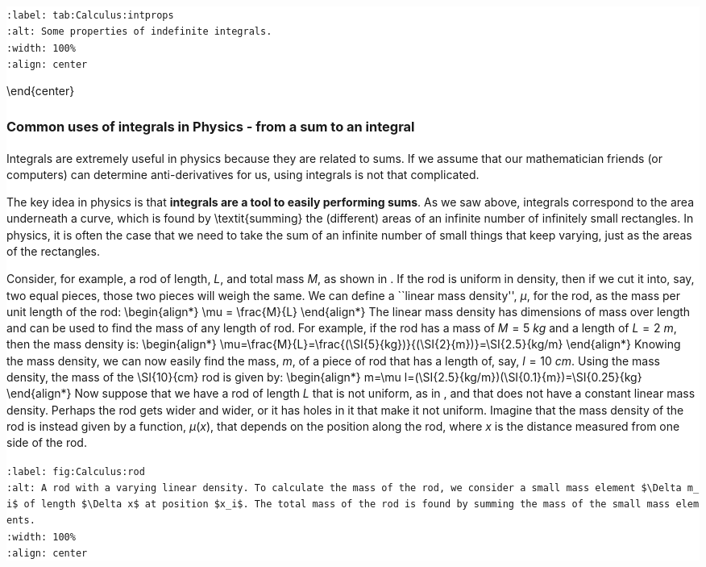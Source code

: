  ```
:label: tab:Calculus:intprops
:alt: Some properties of indefinite integrals. 
:width: 100%
:align: center 
 ```
\end{center}


### Common uses of integrals in Physics - from a sum to an integral
Integrals are extremely useful in physics because they are related to sums. If we assume that our mathematician friends (or computers) can determine anti-derivatives for us, using integrals is not that complicated. 

The key idea in physics is that **integrals are a tool to easily performing sums**. As we saw above, integrals correspond to the area underneath a curve, which is found by \textit{summing} the (different) areas of an infinite number of infinitely small rectangles. In physics, it is often the case that we need to take the sum of an infinite number of small things that keep varying, just as the areas of the rectangles. 

Consider, for example, a rod of length, $L$, and total mass $M$, as shown in [](#fig:Calculus:rod). If the rod is uniform in density, then if we cut it into, say, two equal pieces, those two pieces will weigh the same. We can define a ``linear mass density'', $\mu$, for the rod, as the mass per unit length of the rod:
\begin{align*}
\mu = \frac{M}{L}
\end{align*} 
The linear mass density has dimensions of mass over length and can be used to find the mass of any length of rod. For example, if the rod has a mass of $M=\SI{5}{kg}$ and a length of $L=\SI{2}{m}$, then the mass density is:
\begin{align*}
\mu=\frac{M}{L}=\frac{(\SI{5}{kg})}{(\SI{2}{m})}=\SI{2.5}{kg/m}
\end{align*}
Knowing the mass density, we can now easily find the mass, $m$, of a piece of rod that has a length of, say, $l=\SI{10}{cm}$. Using the mass density, the mass of the \SI{10}{cm} rod is given by:
\begin{align*}
m=\mu l=(\SI{2.5}{kg/m})(\SI{0.1}{m})=\SI{0.25}{kg}
\end{align*}
Now suppose that we have a rod of length $L$ that is not uniform, as in [](#fig:Calculus:rod), and that does not have a constant linear mass density. Perhaps the rod gets wider and wider, or it has holes in it that make it not uniform. Imagine that the mass density of the rod is instead given by a function, $\mu(x)$, that depends on the position along the rod, where $x$ is the distance measured from one side of the rod. 

```{figure} figures/Calculus/rod.png
:label: fig:Calculus:rod
:alt: A rod with a varying linear density. To calculate the mass of the rod, we consider a small mass element $\Delta m_i$ of length $\Delta x$ at position $x_i$. The total mass of the rod is found by summing the mass of the small mass elements. 
:width: 100%
:align: center 
 ```
